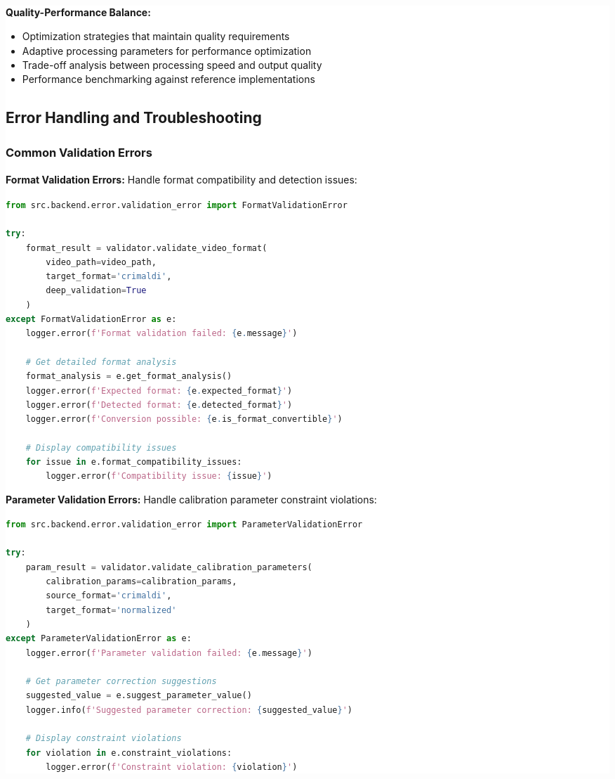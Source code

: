 **Quality-Performance Balance:**
- Optimization strategies that maintain quality requirements
- Adaptive processing parameters for performance optimization
- Trade-off analysis between processing speed and output quality
- Performance benchmarking against reference implementations

## Error Handling and Troubleshooting

### Common Validation Errors

**Format Validation Errors:**
Handle format compatibility and detection issues:

```python
from src.backend.error.validation_error import FormatValidationError

try:
    format_result = validator.validate_video_format(
        video_path=video_path,
        target_format='crimaldi',
        deep_validation=True
    )
except FormatValidationError as e:
    logger.error(f'Format validation failed: {e.message}')
    
    # Get detailed format analysis
    format_analysis = e.get_format_analysis()
    logger.error(f'Expected format: {e.expected_format}')
    logger.error(f'Detected format: {e.detected_format}')
    logger.error(f'Conversion possible: {e.is_format_convertible}')
    
    # Display compatibility issues
    for issue in e.format_compatibility_issues:
        logger.error(f'Compatibility issue: {issue}')
```

**Parameter Validation Errors:**
Handle calibration parameter constraint violations:

```python
from src.backend.error.validation_error import ParameterValidationError

try:
    param_result = validator.validate_calibration_parameters(
        calibration_params=calibration_params,
        source_format='crimaldi',
        target_format='normalized'
    )
except ParameterValidationError as e:
    logger.error(f'Parameter validation failed: {e.message}')
    
    # Get parameter correction suggestions
    suggested_value = e.suggest_parameter_value()
    logger.info(f'Suggested parameter correction: {suggested_value}')
    
    # Display constraint violations
    for violation in e.constraint_violations:
        logger.error(f'Constraint violation: {violation}')
```
